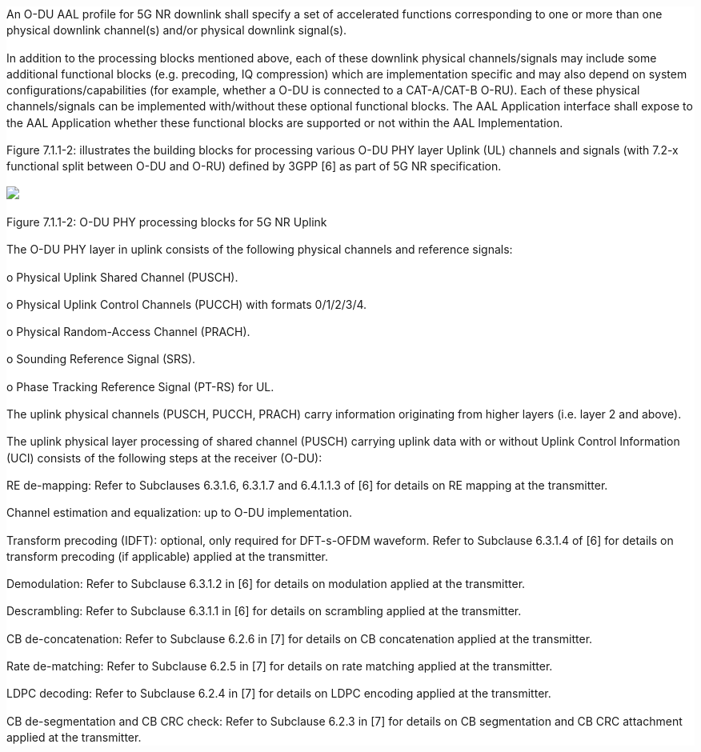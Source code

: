 An O-DU AAL profile for 5G NR downlink shall specify a set of accelerated functions corresponding to one or more than one physical downlink channel(s) and/or physical downlink signal(s).

In addition to the processing blocks mentioned above, each of these downlink physical channels/signals may include some additional functional blocks (e.g. precoding, IQ compression) which are implementation specific and may also depend on system configurations/capabilities (for example, whether a O-DU is connected to a CAT-A/CAT-B O-RU). Each of these physical channels/signals can be implemented with/without these optional functional blocks. The AAL Application interface shall expose to the AAL Application whether these functional blocks are supported or not within the AAL Implementation.

Figure 7.1.1-2: illustrates the building blocks for processing various O-DU PHY layer Uplink (UL) channels and signals (with 7.2-x functional split between O-DU and O-RU) defined by 3GPP [6] as part of 5G NR specification.

![]({{site.baseurl}}/assets/images/fbd555159679.emf.png)

Figure 7.1.1-2: O-DU PHY processing blocks for 5G NR Uplink

The O-DU PHY layer in uplink consists of the following physical channels and reference signals:

o Physical Uplink Shared Channel (PUSCH).

o Physical Uplink Control Channels (PUCCH) with formats 0/1/2/3/4.

o Physical Random-Access Channel (PRACH).

o Sounding Reference Signal (SRS).

o Phase Tracking Reference Signal (PT-RS) for UL.

The uplink physical channels (PUSCH, PUCCH, PRACH) carry information originating from higher layers (i.e. layer 2 and above).

The uplink physical layer processing of shared channel (PUSCH) carrying uplink data with or without Uplink Control Information (UCI) consists of the following steps at the receiver (O-DU):

RE de-mapping: Refer to Subclauses 6.3.1.6, 6.3.1.7 and 6.4.1.1.3 of [6] for details on RE mapping at the transmitter.

Channel estimation and equalization: up to O-DU implementation.

Transform precoding (IDFT): optional, only required for DFT-s-OFDM waveform. Refer to Subclause 6.3.1.4 of [6] for details on transform precoding (if applicable) applied at the transmitter.

Demodulation: Refer to Subclause 6.3.1.2 in [6] for details on modulation applied at the transmitter.

Descrambling: Refer to Subclause 6.3.1.1 in [6] for details on scrambling applied at the transmitter.

CB de-concatenation: Refer to Subclause 6.2.6 in [7] for details on CB concatenation applied at the transmitter.

Rate de-matching: Refer to Subclause 6.2.5 in [7] for details on rate matching applied at the transmitter.

LDPC decoding: Refer to Subclause 6.2.4 in [7] for details on LDPC encoding applied at the transmitter.

CB de-segmentation and CB CRC check: Refer to Subclause 6.2.3 in [7] for details on CB segmentation and CB CRC attachment applied at the transmitter.
